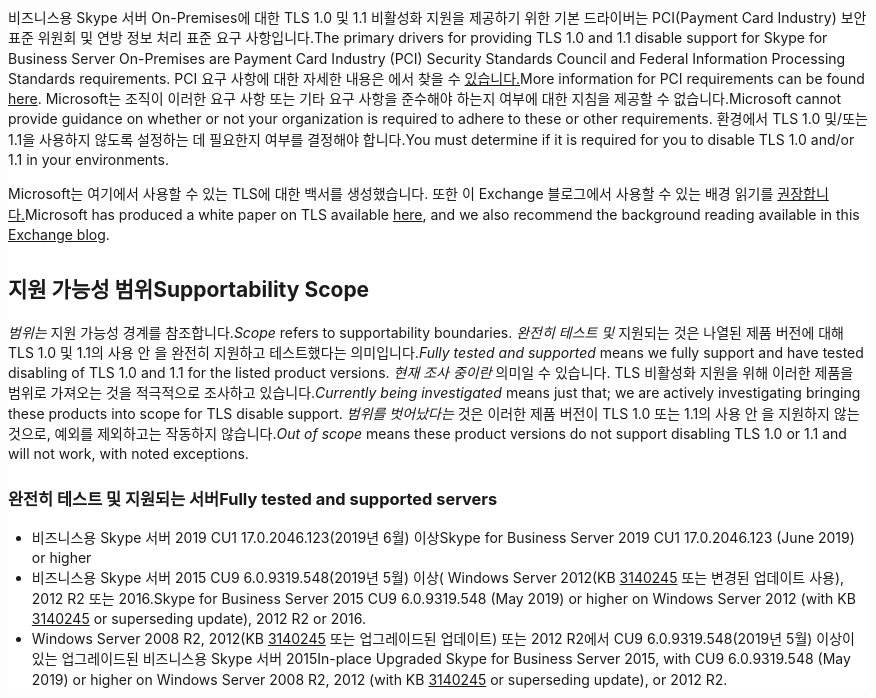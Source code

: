 <span data-ttu-id="3bb08-112">비즈니스용 Skype 서버 On-Premises에 대한 TLS 1.0 및 1.1 비활성화 지원을 제공하기 위한 기본 드라이버는 PCI(Payment Card Industry) 보안 표준 위원회 및 연방 정보 처리 표준 요구 사항입니다.</span><span class="sxs-lookup"><span data-stu-id="3bb08-112">The primary drivers for providing TLS 1.0 and 1.1 disable support for Skype for Business Server On-Premises are Payment Card Industry (PCI) Security Standards Council and Federal Information Processing Standards requirements.</span></span> <span data-ttu-id="3bb08-113">PCI 요구 사항에 대한 자세한 내용은 에서 찾을 수 [있습니다.](https://blog.pcisecuritystandards.org/are-you-ready-for-30-june-2018-sayin-goodbye-to-ssl-early-tls)</span><span class="sxs-lookup"><span data-stu-id="3bb08-113">More information for PCI requirements can be found [here](https://blog.pcisecuritystandards.org/are-you-ready-for-30-june-2018-sayin-goodbye-to-ssl-early-tls).</span></span>  <span data-ttu-id="3bb08-114">Microsoft는 조직이 이러한 요구 사항 또는 기타 요구 사항을 준수해야 하는지 여부에 대한 지침을 제공할 수 없습니다.</span><span class="sxs-lookup"><span data-stu-id="3bb08-114">Microsoft cannot provide guidance on whether or not your organization is required to adhere to these or other requirements.</span></span> <span data-ttu-id="3bb08-115">환경에서 TLS 1.0 및/또는 1.1을 사용하지 않도록 설정하는 데 필요한지 여부를 결정해야 합니다.</span><span class="sxs-lookup"><span data-stu-id="3bb08-115">You must determine if it is required for you to disable TLS 1.0 and/or 1.1 in your environments.</span></span>

<span data-ttu-id="3bb08-116">Microsoft는 여기에서 사용할 수 있는 [](https://cloudblogs.microsoft.com/microsoftsecure/2017/06/20/tls-1-2-support-at-microsoft/)TLS에 대한 백서를 생성했습니다. 또한 이 Exchange 블로그에서 사용할 수 있는 배경 읽기를 [권장합니다.](https://blogs.technet.microsoft.com/exchange/2018/01/26/exchange-server-tls-guidance-part-1-getting-ready-for-tls-1-2/)</span><span class="sxs-lookup"><span data-stu-id="3bb08-116">Microsoft has produced a white paper on TLS available [here](https://cloudblogs.microsoft.com/microsoftsecure/2017/06/20/tls-1-2-support-at-microsoft/), and we also recommend the background reading available in this [Exchange blog](https://blogs.technet.microsoft.com/exchange/2018/01/26/exchange-server-tls-guidance-part-1-getting-ready-for-tls-1-2/).</span></span>

## <a name="supportability-scope"></a><span data-ttu-id="3bb08-117">지원 가능성 범위</span><span class="sxs-lookup"><span data-stu-id="3bb08-117">Supportability Scope</span></span>

<span data-ttu-id="3bb08-118">*범위는* 지원 가능성 경계를 참조합니다.</span><span class="sxs-lookup"><span data-stu-id="3bb08-118">*Scope* refers to supportability boundaries.</span></span> <span data-ttu-id="3bb08-119">*완전히 테스트 및* 지원되는 것은 나열된 제품 버전에 대해 TLS 1.0 및 1.1의 사용 안 을 완전히 지원하고 테스트했다는 의미입니다.</span><span class="sxs-lookup"><span data-stu-id="3bb08-119">*Fully tested and supported* means we fully support and have tested disabling of TLS 1.0 and 1.1 for the listed product versions.</span></span> <span data-ttu-id="3bb08-120">*현재 조사 중이란* 의미일 수 있습니다. TLS 비활성화 지원을 위해 이러한 제품을 범위로 가져오는 것을 적극적으로 조사하고 있습니다.</span><span class="sxs-lookup"><span data-stu-id="3bb08-120">*Currently being investigated* means just that; we are actively investigating bringing these products into scope for TLS disable support.</span></span> <span data-ttu-id="3bb08-121">*범위를 벗어났다는* 것은 이러한 제품 버전이 TLS 1.0 또는 1.1의 사용 안 을 지원하지 않는 것으로, 예외를 제외하고는 작동하지 않습니다.</span><span class="sxs-lookup"><span data-stu-id="3bb08-121">*Out of scope* means these product versions do not support disabling TLS 1.0 or 1.1 and will not work, with noted exceptions.</span></span>

### <a name="fully-tested-and-supported-servers"></a><span data-ttu-id="3bb08-122">완전히 테스트 및 지원되는 서버</span><span class="sxs-lookup"><span data-stu-id="3bb08-122">Fully tested and supported servers</span></span>

- <span data-ttu-id="3bb08-123">비즈니스용 Skype 서버 2019 CU1 17.0.2046.123(2019년 6월) 이상</span><span class="sxs-lookup"><span data-stu-id="3bb08-123">Skype for Business Server 2019 CU1 17.0.2046.123 (June 2019) or higher</span></span>
- <span data-ttu-id="3bb08-124">비즈니스용 Skype 서버 2015 CU9 6.0.9319.548(2019년 5월) 이상( Windows Server 2012(KB [3140245](https://support.microsoft.com/help/3140245/update-to-enable-tls-1-1-and-tls-1-2-as-a-default-secure-protocols-in) 또는 변경된 업데이트 사용), 2012 R2 또는 2016.</span><span class="sxs-lookup"><span data-stu-id="3bb08-124">Skype for Business Server 2015 CU9 6.0.9319.548 (May 2019) or higher on Windows Server 2012 (with KB [3140245](https://support.microsoft.com/help/3140245/update-to-enable-tls-1-1-and-tls-1-2-as-a-default-secure-protocols-in) or superseding update), 2012 R2 or 2016.</span></span>
- <span data-ttu-id="3bb08-125">Windows Server 2008 R2, 2012(KB [3140245](https://support.microsoft.com/help/3140245/update-to-enable-tls-1-1-and-tls-1-2-as-a-default-secure-protocols-in) 또는 업그레이드된 업데이트) 또는 2012 R2에서 CU9 6.0.9319.548(2019년 5월) 이상이 있는 업그레이드된 비즈니스용 Skype 서버 2015</span><span class="sxs-lookup"><span data-stu-id="3bb08-125">In-place Upgraded Skype for Business Server 2015, with CU9 6.0.9319.548 (May 2019) or higher on Windows Server 2008 R2, 2012 (with KB [3140245](https://support.microsoft.com/help/3140245/update-to-enable-tls-1-1-and-tls-1-2-as-a-default-secure-protocols-in) or superseding update), or 2012 R2.</span></span>
